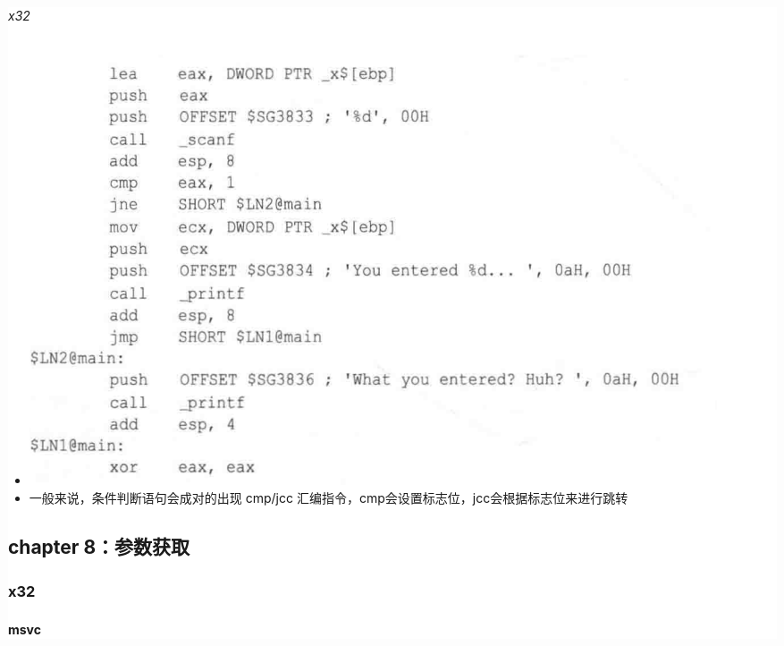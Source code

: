 ###### x32

- ![image-20210106155109552](笔记.assets/image-20210106155109552-1609920999020.png)
- 一般来说，条件判断语句会成对的出现 cmp/jcc 汇编指令，cmp会设置标志位，jcc会根据标志位来进行跳转

## chapter 8：参数获取

### x32

#### msvc
